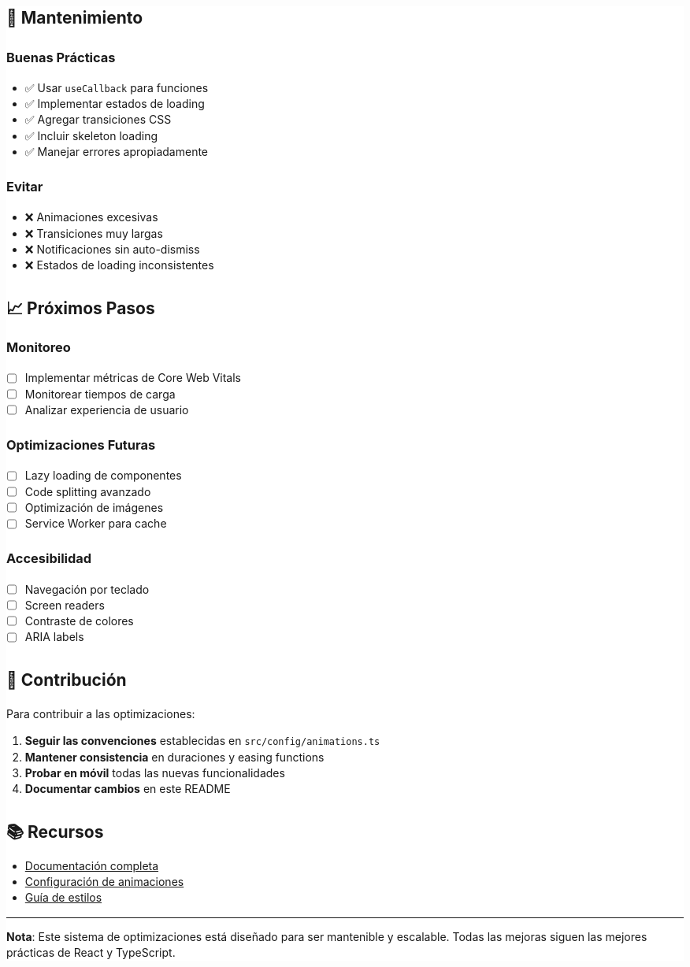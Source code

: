 ## 🔄 Mantenimiento

### Buenas Prácticas
- ✅ Usar `useCallback` para funciones
- ✅ Implementar estados de loading
- ✅ Agregar transiciones CSS
- ✅ Incluir skeleton loading
- ✅ Manejar errores apropiadamente

### Evitar
- ❌ Animaciones excesivas
- ❌ Transiciones muy largas
- ❌ Notificaciones sin auto-dismiss
- ❌ Estados de loading inconsistentes

## 📈 Próximos Pasos

### Monitoreo
- [ ] Implementar métricas de Core Web Vitals
- [ ] Monitorear tiempos de carga
- [ ] Analizar experiencia de usuario

### Optimizaciones Futuras
- [ ] Lazy loading de componentes
- [ ] Code splitting avanzado
- [ ] Optimización de imágenes
- [ ] Service Worker para cache

### Accesibilidad
- [ ] Navegación por teclado
- [ ] Screen readers
- [ ] Contraste de colores
- [ ] ARIA labels

## 🤝 Contribución

Para contribuir a las optimizaciones:

1. **Seguir las convenciones** establecidas en `src/config/animations.ts`
2. **Mantener consistencia** en duraciones y easing functions
3. **Probar en móvil** todas las nuevas funcionalidades
4. **Documentar cambios** en este README

## 📚 Recursos

- [Documentación completa](./OPTIMIZATIONS.md)
- [Configuración de animaciones](./src/config/animations.ts)
- [Guía de estilos](./src/styles/index.css)

---

**Nota**: Este sistema de optimizaciones está diseñado para ser mantenible y escalable. Todas las mejoras siguen las mejores prácticas de React y TypeScript. 